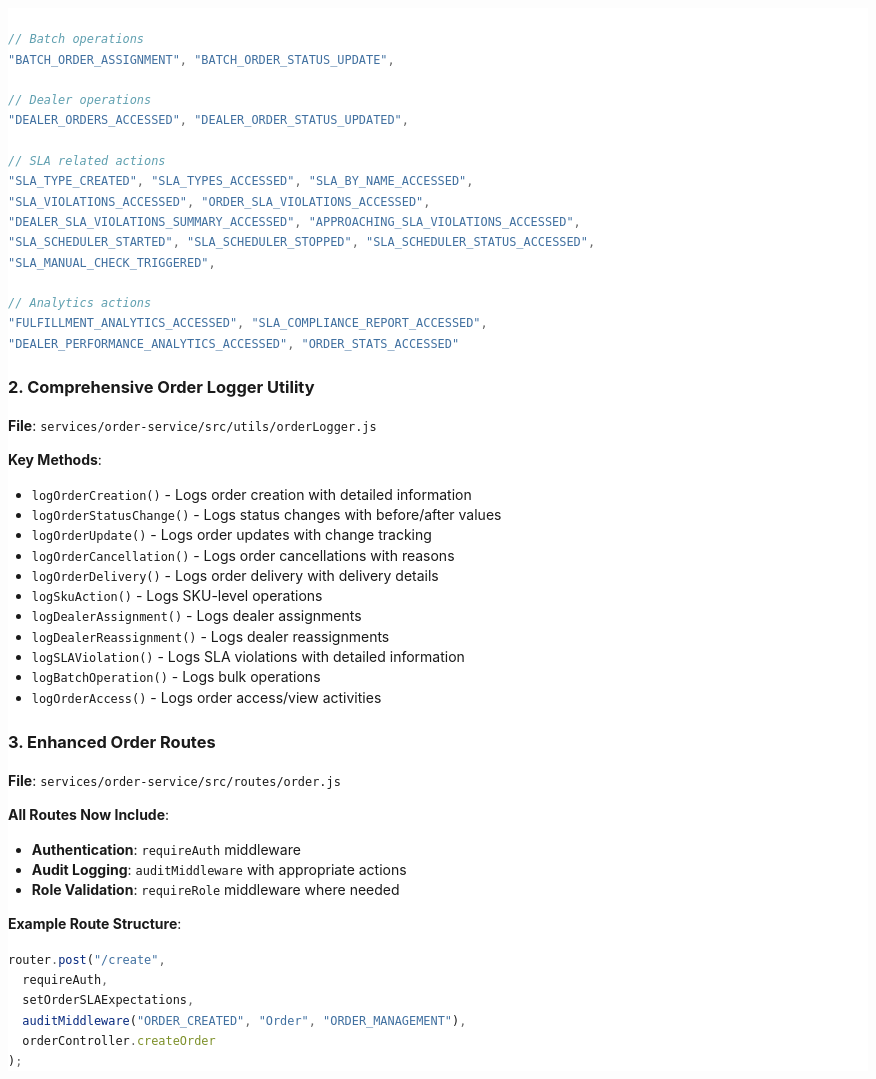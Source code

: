 ```javascript

// Batch operations
"BATCH_ORDER_ASSIGNMENT", "BATCH_ORDER_STATUS_UPDATE",

// Dealer operations
"DEALER_ORDERS_ACCESSED", "DEALER_ORDER_STATUS_UPDATED",

// SLA related actions
"SLA_TYPE_CREATED", "SLA_TYPES_ACCESSED", "SLA_BY_NAME_ACCESSED",
"SLA_VIOLATIONS_ACCESSED", "ORDER_SLA_VIOLATIONS_ACCESSED",
"DEALER_SLA_VIOLATIONS_SUMMARY_ACCESSED", "APPROACHING_SLA_VIOLATIONS_ACCESSED",
"SLA_SCHEDULER_STARTED", "SLA_SCHEDULER_STOPPED", "SLA_SCHEDULER_STATUS_ACCESSED",
"SLA_MANUAL_CHECK_TRIGGERED",

// Analytics actions
"FULFILLMENT_ANALYTICS_ACCESSED", "SLA_COMPLIANCE_REPORT_ACCESSED",
"DEALER_PERFORMANCE_ANALYTICS_ACCESSED", "ORDER_STATS_ACCESSED"
```

### 2. Comprehensive Order Logger Utility

**File**: `services/order-service/src/utils/orderLogger.js`

**Key Methods**:
- `logOrderCreation()` - Logs order creation with detailed information
- `logOrderStatusChange()` - Logs status changes with before/after values
- `logOrderUpdate()` - Logs order updates with change tracking
- `logOrderCancellation()` - Logs order cancellations with reasons
- `logOrderDelivery()` - Logs order delivery with delivery details
- `logSkuAction()` - Logs SKU-level operations
- `logDealerAssignment()` - Logs dealer assignments
- `logDealerReassignment()` - Logs dealer reassignments
- `logSLAViolation()` - Logs SLA violations with detailed information
- `logBatchOperation()` - Logs bulk operations
- `logOrderAccess()` - Logs order access/view activities

### 3. Enhanced Order Routes

**File**: `services/order-service/src/routes/order.js`

**All Routes Now Include**:
- **Authentication**: `requireAuth` middleware
- **Audit Logging**: `auditMiddleware` with appropriate actions
- **Role Validation**: `requireRole` middleware where needed

**Example Route Structure**:
```javascript
router.post("/create", 
  requireAuth,
  setOrderSLAExpectations, 
  auditMiddleware("ORDER_CREATED", "Order", "ORDER_MANAGEMENT"),
  orderController.createOrder
);
```
